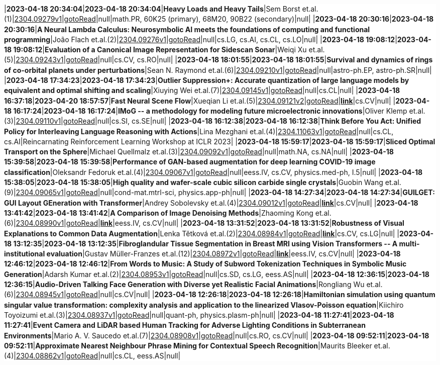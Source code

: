 |**2023-04-18 20:34:04**|**2023-04-18 20:34:04**|**Heavy Loads and Heavy Tails**|Sem Borst et.al.(1)|[2304.09279v1](http://arxiv.org/abs/2304.09279v1)|[gotoRead](http://arxiv.org/pdf/2304.09279v1)|null|math.PR, 60K25 (primary), 68M20, 90B22 (secondary)|null|
|**2023-04-18 20:30:16**|**2023-04-18 20:30:16**|**A Neural Lambda Calculus: Neurosymbolic AI meets the foundations of   computing and functional programming**|João Flach et.al.(2)|[2304.09276v1](http://arxiv.org/abs/2304.09276v1)|[gotoRead](http://arxiv.org/pdf/2304.09276v1)|null|cs.LG, cs.AI, cs.CL, cs.LO|null|
|**2023-04-18 19:08:12**|**2023-04-18 19:08:12**|**Evaluation of a Canonical Image Representation for Sidescan Sonar**|Weiqi Xu et.al.(5)|[2304.09243v1](http://arxiv.org/abs/2304.09243v1)|[gotoRead](http://arxiv.org/pdf/2304.09243v1)|null|cs.CV, cs.RO|null|
|**2023-04-18 18:01:55**|**2023-04-18 18:01:55**|**Survival and dynamics of rings of co-orbital planets under perturbations**|Sean N. Raymond et.al.(6)|[2304.09210v1](http://arxiv.org/abs/2304.09210v1)|[gotoRead](http://arxiv.org/pdf/2304.09210v1)|null|astro-ph.EP, astro-ph.SR|null|
|**2023-04-18 17:34:23**|**2023-04-18 17:34:23**|**Outlier Suppression+: Accurate quantization of large language models by   equivalent and optimal shifting and scaling**|Xiuying Wei et.al.(7)|[2304.09145v1](http://arxiv.org/abs/2304.09145v1)|[gotoRead](http://arxiv.org/pdf/2304.09145v1)|null|cs.CL|null|
|**2023-04-18 16:37:18**|**2023-04-20 18:57:57**|**Fast Neural Scene Flow**|Xueqian Li et.al.(5)|[2304.09121v2](http://arxiv.org/abs/2304.09121v2)|[gotoRead](http://arxiv.org/pdf/2304.09121v2)|**[link](https://github.com/lilac-lee/fastnsf)**|cs.CV|null|
|**2023-04-18 16:17:24**|**2023-04-18 16:17:24**|**IMoG -- a methodology for modeling future microelectronic innovations**|Oliver Klemp et.al.(3)|[2304.09110v1](http://arxiv.org/abs/2304.09110v1)|[gotoRead](http://arxiv.org/pdf/2304.09110v1)|null|cs.SI, cs.SE|null|
|**2023-04-18 16:12:38**|**2023-04-18 16:12:38**|**Think Before You Act: Unified Policy for Interleaving Language Reasoning   with Actions**|Lina Mezghani et.al.(4)|[2304.11063v1](http://arxiv.org/abs/2304.11063v1)|[gotoRead](http://arxiv.org/pdf/2304.11063v1)|null|cs.CL, cs.AI|Reincarnating Reinforcement Learning Workshop at ICLR 2023|
|**2023-04-18 15:59:17**|**2023-04-18 15:59:17**|**Sliced Optimal Transport on the Sphere**|Michael Quellmalz et.al.(3)|[2304.09092v1](http://arxiv.org/abs/2304.09092v1)|[gotoRead](http://arxiv.org/pdf/2304.09092v1)|null|math.NA, cs.NA|null|
|**2023-04-18 15:39:58**|**2023-04-18 15:39:58**|**Performance of GAN-based augmentation for deep learning COVID-19 image   classification**|Oleksandr Fedoruk et.al.(4)|[2304.09067v1](http://arxiv.org/abs/2304.09067v1)|[gotoRead](http://arxiv.org/pdf/2304.09067v1)|null|eess.IV, cs.CV, physics.med-ph, I.5|null|
|**2023-04-18 15:38:05**|**2023-04-18 15:38:05**|**High quality and wafer-scale cubic silicon carbide single crystals**|Guobin Wang et.al.(9)|[2304.09065v1](http://arxiv.org/abs/2304.09065v1)|[gotoRead](http://arxiv.org/pdf/2304.09065v1)|null|cond-mat.mtrl-sci, physics.app-ph|null|
|**2023-04-18 14:27:34**|**2023-04-18 14:27:34**|**GUILGET: GUI Layout GEneration with Transformer**|Andrey Sobolevsky et.al.(4)|[2304.09012v1](http://arxiv.org/abs/2304.09012v1)|[gotoRead](http://arxiv.org/pdf/2304.09012v1)|**[link](https://github.com/dysoxor/guilget)**|cs.CV|null|
|**2023-04-18 13:41:42**|**2023-04-18 13:41:42**|**A Comparison of Image Denoising Methods**|Zhaoming Kong et.al.(6)|[2304.08990v1](http://arxiv.org/abs/2304.08990v1)|[gotoRead](http://arxiv.org/pdf/2304.08990v1)|**[link](https://github.com/ZhaomingKong/Denoising-Comparison)**|eess.IV, cs.CV|null|
|**2023-04-18 13:31:52**|**2023-04-18 13:31:52**|**Robustness of Visual Explanations to Common Data Augmentation**|Lenka Tětková et.al.(2)|[2304.08984v1](http://arxiv.org/abs/2304.08984v1)|[gotoRead](http://arxiv.org/pdf/2304.08984v1)|**[link](https://github.com/lenkatetkova/robustness-of-explanations)**|cs.CV, cs.LG|null|
|**2023-04-18 13:12:35**|**2023-04-18 13:12:35**|**Fibroglandular Tissue Segmentation in Breast MRI using Vision   Transformers -- A multi-institutional evaluation**|Gustav Müller-Franzes et.al.(12)|[2304.08972v1](http://arxiv.org/abs/2304.08972v1)|[gotoRead](http://arxiv.org/pdf/2304.08972v1)|**[link](https://github.com/mueller-franzes/trabs)**|eess.IV, cs.CV|null|
|**2023-04-18 12:46:12**|**2023-04-18 12:46:12**|**From Words to Music: A Study of Subword Tokenization Techniques in   Symbolic Music Generation**|Adarsh Kumar et.al.(2)|[2304.08953v1](http://arxiv.org/abs/2304.08953v1)|[gotoRead](http://arxiv.org/pdf/2304.08953v1)|null|cs.SD, cs.LG, eess.AS|null|
|**2023-04-18 12:36:15**|**2023-04-18 12:36:15**|**Audio-Driven Talking Face Generation with Diverse yet Realistic Facial   Animations**|Rongliang Wu et.al.(6)|[2304.08945v1](http://arxiv.org/abs/2304.08945v1)|[gotoRead](http://arxiv.org/pdf/2304.08945v1)|null|cs.CV|null|
|**2023-04-18 12:26:18**|**2023-04-18 12:26:18**|**Hamiltonian simulation using quantum singular value transformation:   complexity analysis and application to the linearized Vlasov-Poisson equation**|Kiichiro Toyoizumi et.al.(3)|[2304.08937v1](http://arxiv.org/abs/2304.08937v1)|[gotoRead](http://arxiv.org/pdf/2304.08937v1)|null|quant-ph, physics.plasm-ph|null|
|**2023-04-18 11:27:41**|**2023-04-18 11:27:41**|**Event Camera and LiDAR based Human Tracking for Adverse Lighting   Conditions in Subterranean Environments**|Mario A. V. Saucedo et.al.(7)|[2304.08908v1](http://arxiv.org/abs/2304.08908v1)|[gotoRead](http://arxiv.org/pdf/2304.08908v1)|null|cs.RO, cs.CV|null|
|**2023-04-18 09:52:11**|**2023-04-18 09:52:11**|**Approximate Nearest Neighbour Phrase Mining for Contextual Speech   Recognition**|Maurits Bleeker et.al.(4)|[2304.08862v1](http://arxiv.org/abs/2304.08862v1)|[gotoRead](http://arxiv.org/pdf/2304.08862v1)|null|cs.CL, eess.AS|null|